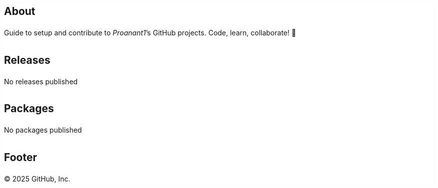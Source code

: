 ## About
Guide to setup and contribute to *Proanant1*’s GitHub projects. Code, learn, collaborate! 🌟

## Releases
No releases published

## Packages
No packages published

## Footer
© 2025 GitHub, Inc.